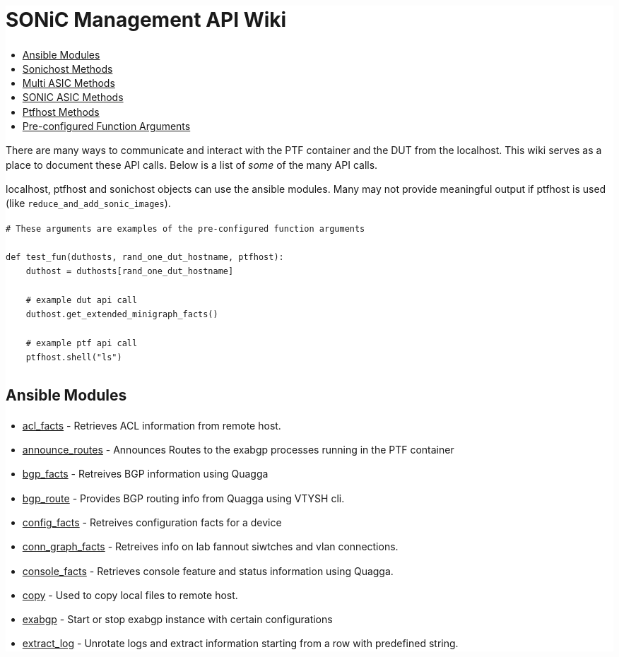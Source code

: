 # SONiC Management API Wiki

- [Ansible Modules](#ansible-modules)
- [Sonichost Methods](#sonichost-methods)
- [Multi ASIC Methods](#multi-asic-methods)
- [SONIC ASIC Methods](#sonic-asic-methods)
- [Ptfhost Methods](#ptfhost-methods)
- [Pre-configured Function Arguments](#pre-configured-function-arguments)

There are many ways to communicate and interact with the PTF container and the DUT from the localhost. This wiki serves as a place to document these API calls. Below is a list of _some_ of the many API calls.

localhost, ptfhost and sonichost objects can use the ansible modules. Many may not provide meaningful output if ptfhost is used (like `reduce_and_add_sonic_images`).

```
# These arguments are examples of the pre-configured function arguments

def test_fun(duthosts, rand_one_dut_hostname, ptfhost):
    duthost = duthosts[rand_one_dut_hostname]

    # example dut api call
    duthost.get_extended_minigraph_facts()
    
    # example ptf api call
    ptfhost.shell("ls")
```

## Ansible Modules

- [acl_facts](ansible_methods/acl_facts.md) - Retrieves ACL information from remote host.

- [announce_routes](ansible_methods/announce_routes.md) - Announces Routes to the exabgp processes running in the PTF container

- [bgp_facts](ansible_methods/bgp_facts.md) - Retreives BGP information using Quagga

- [bgp_route](ansible_methods/bgp_route.md) - Provides BGP routing info from Quagga using VTYSH cli.

- [config_facts](ansible_methods/config_facts.md) - Retreives configuration facts for a device

- [conn_graph_facts](ansible_methods/conn_graph_facts.md) - Retreives info on lab fannout siwtches and vlan connections.

- [console_facts](ansible_methods/console_facts.md) - Retrieves console feature and status information using Quagga.

- [copy](ansible_methods/copy.md) - Used to copy local files to remote host.

- [exabgp](ansible_methods/exabgp.md) - Start or stop exabgp instance with certain configurations

- [extract_log](ansible_methods/extract_log.md) - Unrotate logs and extract information starting from a row with predefined string.
